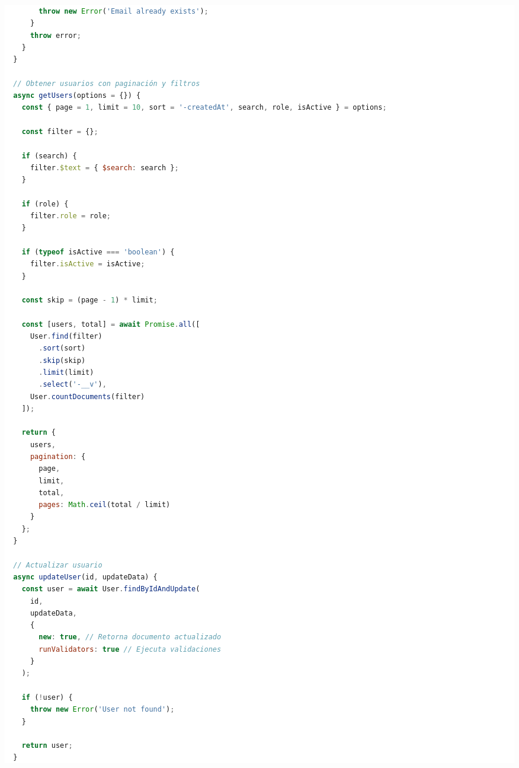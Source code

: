```javascript
        throw new Error('Email already exists');
      }
      throw error;
    }
  }

  // Obtener usuarios con paginación y filtros
  async getUsers(options = {}) {
    const { page = 1, limit = 10, sort = '-createdAt', search, role, isActive } = options;
    
    const filter = {};
    
    if (search) {
      filter.$text = { $search: search };
    }
    
    if (role) {
      filter.role = role;
    }
    
    if (typeof isActive === 'boolean') {
      filter.isActive = isActive;
    }
    
    const skip = (page - 1) * limit;
    
    const [users, total] = await Promise.all([
      User.find(filter)
        .sort(sort)
        .skip(skip)
        .limit(limit)
        .select('-__v'),
      User.countDocuments(filter)
    ]);
    
    return {
      users,
      pagination: {
        page,
        limit,
        total,
        pages: Math.ceil(total / limit)
      }
    };
  }

  // Actualizar usuario
  async updateUser(id, updateData) {
    const user = await User.findByIdAndUpdate(
      id,
      updateData,
      { 
        new: true, // Retorna documento actualizado
        runValidators: true // Ejecuta validaciones
      }
    );
    
    if (!user) {
      throw new Error('User not found');
    }
    
    return user;
  }
```